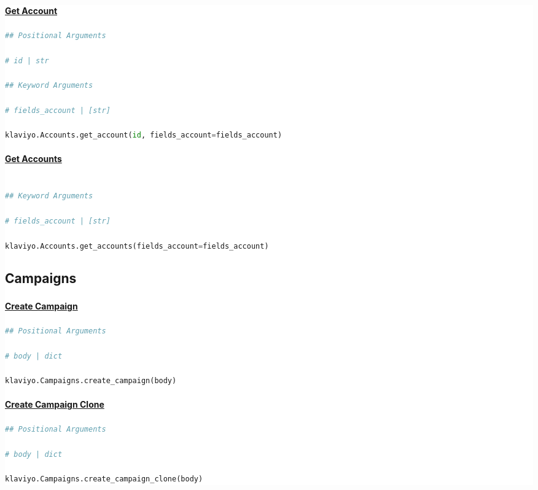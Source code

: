 #### [Get Account](https://developers.klaviyo.com/en/v2023-07-15/reference/get_account)

```python
## Positional Arguments

# id | str

## Keyword Arguments

# fields_account | [str]

klaviyo.Accounts.get_account(id, fields_account=fields_account)
```




#### [Get Accounts](https://developers.klaviyo.com/en/v2023-07-15/reference/get_accounts)

```python

## Keyword Arguments

# fields_account | [str]

klaviyo.Accounts.get_accounts(fields_account=fields_account)
```






## Campaigns

#### [Create Campaign](https://developers.klaviyo.com/en/v2023-07-15/reference/create_campaign)

```python
## Positional Arguments

# body | dict

klaviyo.Campaigns.create_campaign(body)
```




#### [Create Campaign Clone](https://developers.klaviyo.com/en/v2023-07-15/reference/create_campaign_clone)

```python
## Positional Arguments

# body | dict

klaviyo.Campaigns.create_campaign_clone(body)
```
